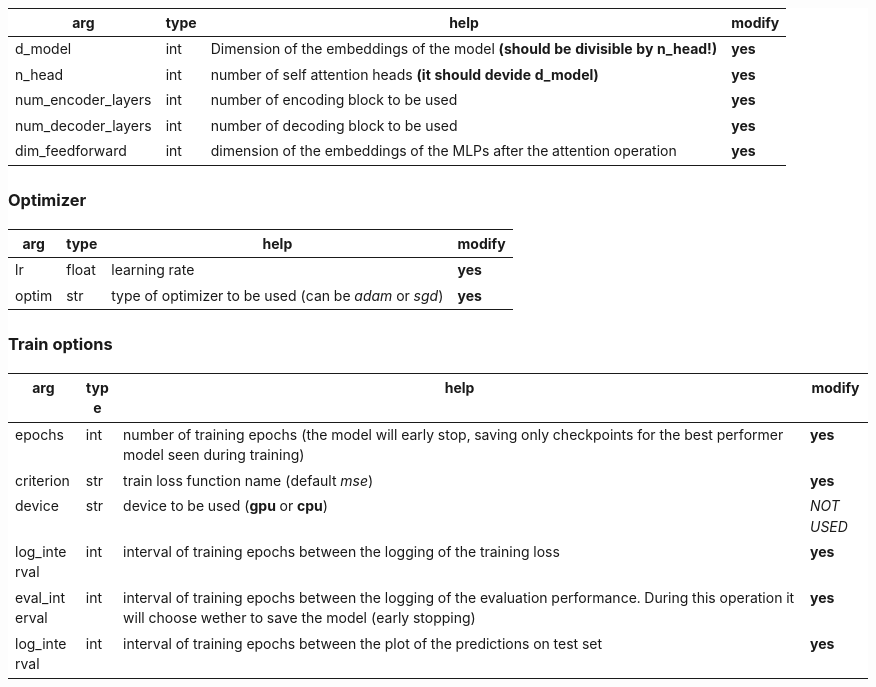 | arg | type | help | modify |
|-----|------|------|--------|
| d_model | int | Dimension of the embeddings of the model **(should be divisible by n_head!)**| **yes**|
| n_head | int | number of self attention heads **(it should devide d_model)**| **yes**|
| num_encoder_layers | int | number of encoding block to be used| **yes**|
| num_decoder_layers | int | number of decoding block to be used| **yes**|
| dim_feedforward | int | dimension of the embeddings of the MLPs after the attention operation| **yes**|

### Optimizer
| arg | type | help | modify |
|-----|------|------|--------|
|lr|float|learning rate|**yes**|
|optim| str|type of optimizer to be used (can be *adam* or *sgd*)|**yes**|

### Train options
| arg | type| help | modify |
|-----|------|-----|--------|
|epochs| int | number of training epochs (the model will early stop, saving only checkpoints for the best performer model seen during training)| **yes**|
| criterion | str | train loss function name (default *mse*)| **yes**|
| device | str | device to be used (**gpu** or **cpu**)| *NOT USED*|
|log_interval| int | interval of training epochs between the logging of the training loss| **yes**|
|eval_interval| int |interval of training epochs between the logging of the evaluation performance. During this operation it will choose wether to save the model (early stopping)| **yes**|
|log_interval| int |interval of training epochs between the plot of the predictions on test set| **yes**|